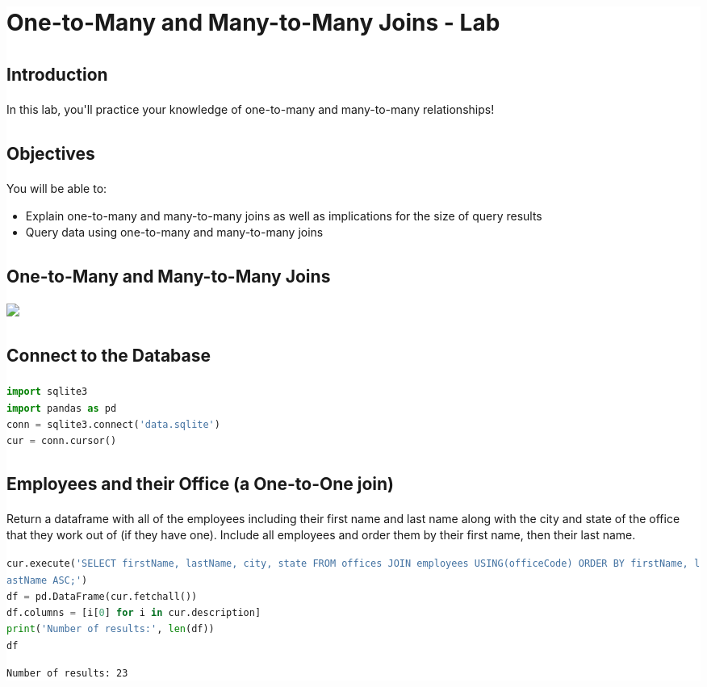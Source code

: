 
# One-to-Many and Many-to-Many Joins - Lab

## Introduction

In this lab, you'll practice your knowledge of one-to-many and many-to-many relationships!

## Objectives

You will be able to:
* Explain one-to-many and many-to-many joins as well as implications for the size of query results
* Query data using one-to-many and many-to-many joins

## One-to-Many and Many-to-Many Joins
<img src='images/Database-Schema.png' width="600">

## Connect to the Database


```python
import sqlite3
import pandas as pd
conn = sqlite3.connect('data.sqlite')
cur = conn.cursor()
```

## Employees and their Office (a One-to-One join)

Return a dataframe with all of the employees including their first name and last name along with the city and state of the office that they work out of (if they have one). Include all employees and order them by their first name, then their last name.


```python
cur.execute('SELECT firstName, lastName, city, state FROM offices JOIN employees USING(officeCode) ORDER BY firstName, lastName ASC;')
df = pd.DataFrame(cur.fetchall())
df.columns = [i[0] for i in cur.description]
print('Number of results:', len(df))
df
```

    Number of results: 23





<div>
<style scoped>
    .dataframe tbody tr th:only-of-type {
        vertical-align: middle;
    }

